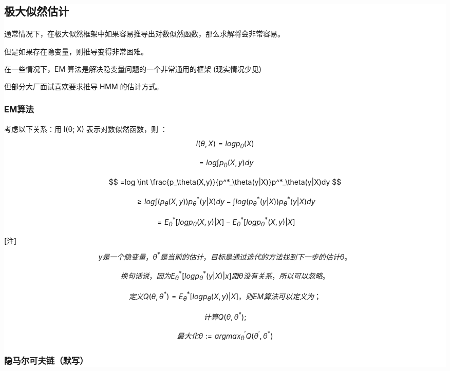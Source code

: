 

## 极大似然估计

通常情况下，在极大似然框架中如果容易推导出对数似然函数，那么求解将会非常容易。

但是如果存在隐变量，则推导变得非常困难。

在一些情况下，EM 算法是解决隐变量问题的一个非常通用的框架 (现实情况少见) 

但部分大厂面试喜欢要求推导 HMM 的估计方式。

### EM算法

考虑以下关系：用 l(θ; X) 表示对数似然函数，则 ：
$$
I(\theta,X) = log p_\theta(X)
$$

$$
=log \int p_\theta(X,y)dy
$$

$$
=log \int \frac{p_\theta(X,y)}{p^*_\theta(y|X)}p^*_\theta(y|X)dy
$$

$$
\geq log \int (p_\theta(X,y))p^*_\theta(y|X)dy - \int log(p^*_\theta(y|X))p^*_\theta(y|X)dy
$$

$$
=E_\theta^*[log p_\theta(X,y)|X]-E_\theta^*[log p_\theta^*(X,y)|X]
$$

[注]
$$
y是一个隐变量，θ^*是当前的估计，目标是通过迭代的方法找到下一步的估计θ。
$$

$$
换句话说，因为E_\theta^*[log p_\theta^*(y|X)|x]跟 θ 没有关系，所以可以忽略。
$$

$$
定义 Q(θ, θ^*) = E_\theta^*[log p_\theta(X,y)|X]，则 EM 算法可以定义为；
$$

$$
计算 Q(θ, θ^*); 
$$

$$
最大化 θ := argmax_θ^′Q(θ^′ , θ^*)
$$

### 隐马尔可夫链（默写）
